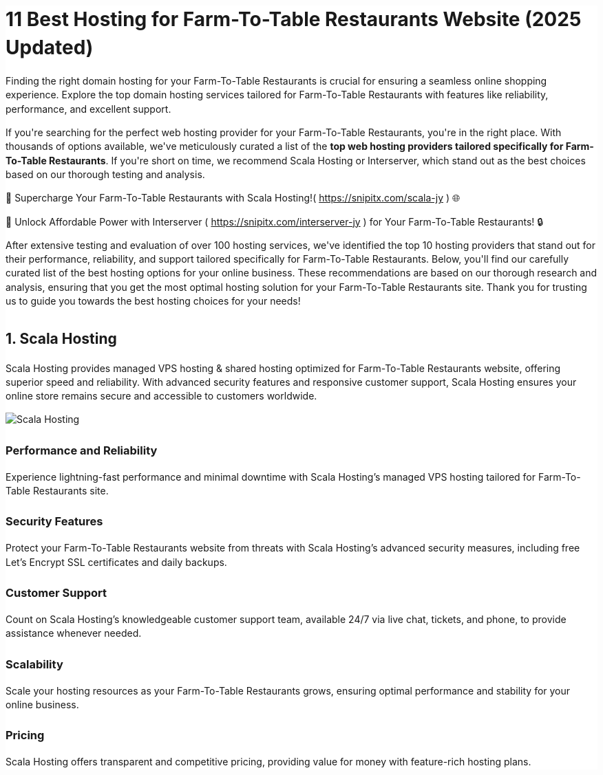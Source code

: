 # 11 Best Hosting for Farm-To-Table Restaurants Website (2025 Updated)

Finding the right domain hosting for your Farm-To-Table Restaurants is crucial for ensuring a seamless online shopping experience. Explore the top domain hosting services tailored for Farm-To-Table Restaurants with features like reliability, performance, and excellent support.

If you're searching for the perfect web hosting provider for your Farm-To-Table Restaurants, you're in the right place. With thousands of options available, we've meticulously curated a list of the **top web hosting providers tailored specifically for Farm-To-Table Restaurants**. If you're short on time, we recommend Scala Hosting or Interserver, which stand out as the best choices based on our thorough testing and analysis.

🚀 Supercharge Your Farm-To-Table Restaurants with Scala Hosting!( https://snipitx.com/scala-jy ) 🌐 

💸 Unlock Affordable Power with Interserver ( https://snipitx.com/interserver-jy ) for Your Farm-To-Table Restaurants! 🔒

After extensive testing and evaluation of over 100 hosting services, we've identified the top 10 hosting providers that stand out for their performance, reliability, and support tailored specifically for Farm-To-Table Restaurants. Below, you'll find our carefully curated list of the best hosting options for your online business. These recommendations are based on our thorough research and analysis, ensuring that you get the most optimal hosting solution for your Farm-To-Table Restaurants site. Thank you for trusting us to guide you towards the best hosting choices for your needs!

## 1. Scala Hosting

Scala Hosting provides managed VPS hosting & shared hosting optimized for Farm-To-Table Restaurants website, offering superior speed and reliability. With advanced security features and responsive customer support, Scala Hosting ensures your online store remains secure and accessible to customers worldwide.

![Scala Hosting](https://i.imgur.com/uJ5JIK3.png "Scala Web Hosting")

### Performance and Reliability
Experience lightning-fast performance and minimal downtime with Scala Hosting’s managed VPS hosting tailored for Farm-To-Table Restaurants site.

### Security Features
Protect your Farm-To-Table Restaurants website from threats with Scala Hosting’s advanced security measures, including free Let’s Encrypt SSL certificates and daily backups.

### Customer Support
Count on Scala Hosting’s knowledgeable customer support team, available 24/7 via live chat, tickets, and phone, to provide assistance whenever needed.

### Scalability
Scale your hosting resources as your Farm-To-Table Restaurants grows, ensuring optimal performance and stability for your online business.

### Pricing
Scala Hosting offers transparent and competitive pricing, providing value for money with feature-rich hosting plans.
